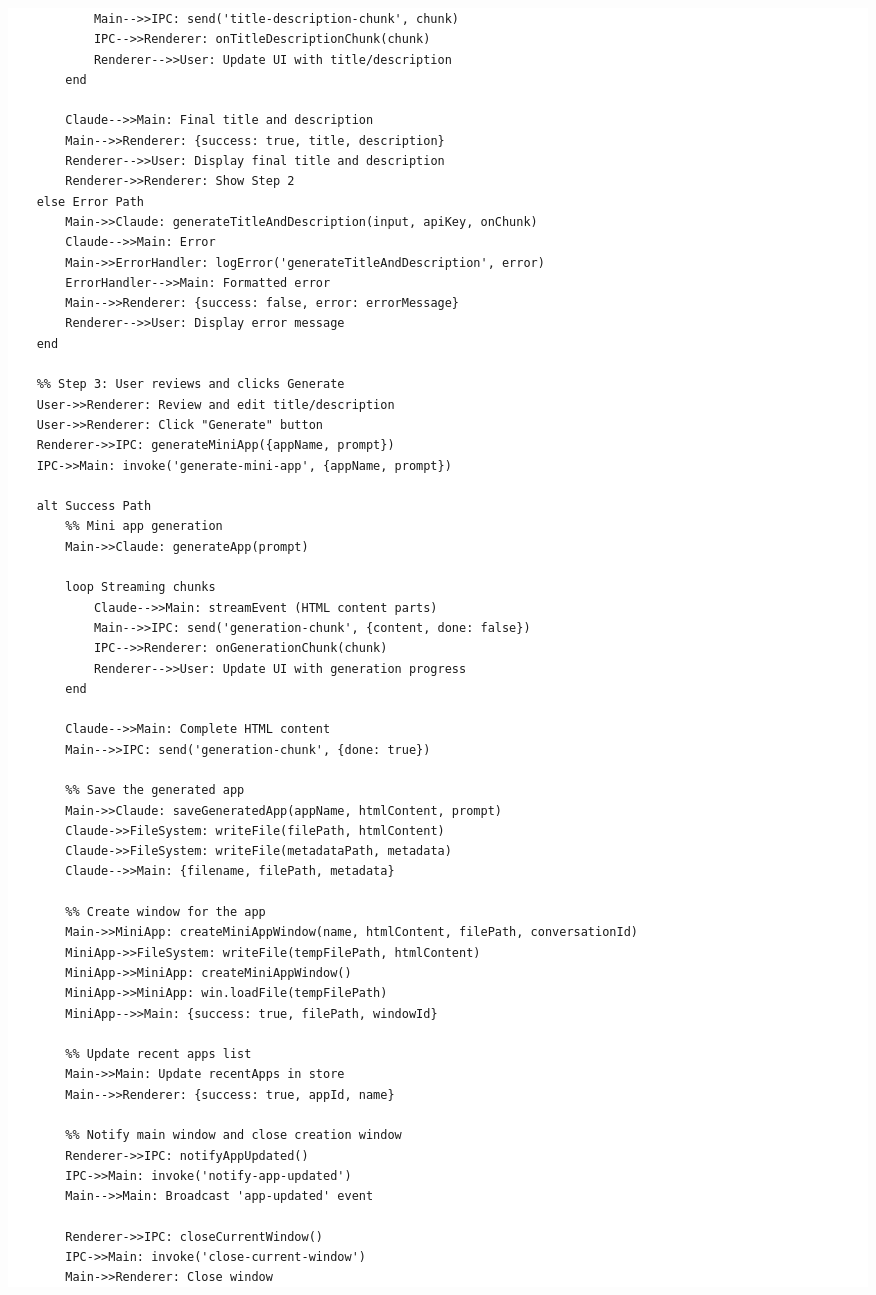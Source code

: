 ```mermaid
            Main-->>IPC: send('title-description-chunk', chunk)
            IPC-->>Renderer: onTitleDescriptionChunk(chunk)
            Renderer-->>User: Update UI with title/description
        end
        
        Claude-->>Main: Final title and description
        Main-->>Renderer: {success: true, title, description}
        Renderer-->>User: Display final title and description
        Renderer->>Renderer: Show Step 2
    else Error Path
        Main->>Claude: generateTitleAndDescription(input, apiKey, onChunk)
        Claude-->>Main: Error
        Main->>ErrorHandler: logError('generateTitleAndDescription', error)
        ErrorHandler-->>Main: Formatted error
        Main-->>Renderer: {success: false, error: errorMessage}
        Renderer-->>User: Display error message
    end
    
    %% Step 3: User reviews and clicks Generate
    User->>Renderer: Review and edit title/description
    User->>Renderer: Click "Generate" button
    Renderer->>IPC: generateMiniApp({appName, prompt})
    IPC->>Main: invoke('generate-mini-app', {appName, prompt})
    
    alt Success Path
        %% Mini app generation
        Main->>Claude: generateApp(prompt)
        
        loop Streaming chunks
            Claude-->>Main: streamEvent (HTML content parts)
            Main-->>IPC: send('generation-chunk', {content, done: false})
            IPC-->>Renderer: onGenerationChunk(chunk)
            Renderer-->>User: Update UI with generation progress
        end
        
        Claude-->>Main: Complete HTML content
        Main-->>IPC: send('generation-chunk', {done: true})
        
        %% Save the generated app
        Main->>Claude: saveGeneratedApp(appName, htmlContent, prompt)
        Claude->>FileSystem: writeFile(filePath, htmlContent)
        Claude->>FileSystem: writeFile(metadataPath, metadata)
        Claude-->>Main: {filename, filePath, metadata}
        
        %% Create window for the app
        Main->>MiniApp: createMiniAppWindow(name, htmlContent, filePath, conversationId)
        MiniApp->>FileSystem: writeFile(tempFilePath, htmlContent)
        MiniApp->>MiniApp: createMiniAppWindow()
        MiniApp->>MiniApp: win.loadFile(tempFilePath)
        MiniApp-->>Main: {success: true, filePath, windowId}
        
        %% Update recent apps list
        Main->>Main: Update recentApps in store
        Main-->>Renderer: {success: true, appId, name}
        
        %% Notify main window and close creation window
        Renderer->>IPC: notifyAppUpdated()
        IPC->>Main: invoke('notify-app-updated')
        Main-->>Main: Broadcast 'app-updated' event
        
        Renderer->>IPC: closeCurrentWindow()
        IPC->>Main: invoke('close-current-window')
        Main->>Renderer: Close window
```